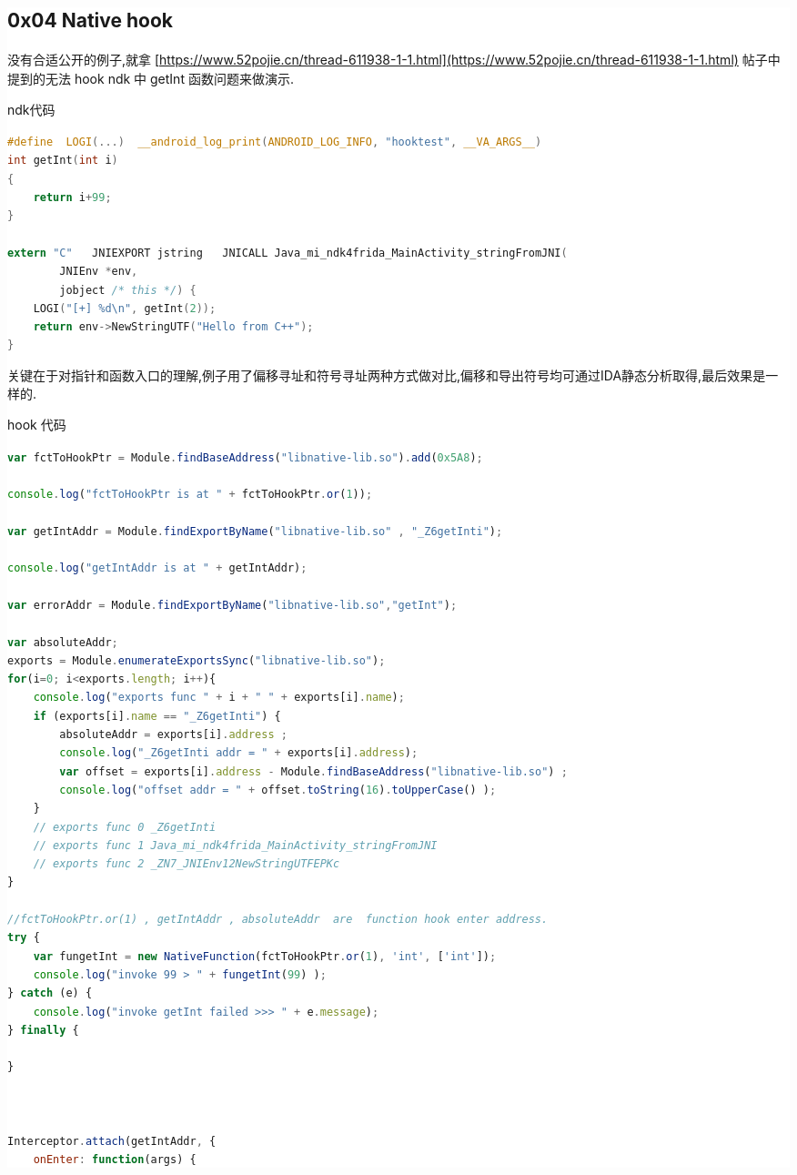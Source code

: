 ## 0x04 Native hook

没有合适公开的例子,就拿 [https://www.52pojie.cn/thread-611938-1-1.html](https://www.52pojie.cn/thread-611938-1-1.html) 帖子中提到的无法 hook ndk 中 getInt 函数问题来做演示.

ndk代码

```C
#define  LOGI(...)  __android_log_print(ANDROID_LOG_INFO, "hooktest", __VA_ARGS__)
int getInt(int i)
{
    return i+99;
}

extern "C"   JNIEXPORT jstring   JNICALL Java_mi_ndk4frida_MainActivity_stringFromJNI(
        JNIEnv *env,
        jobject /* this */) {
    LOGI("[+] %d\n", getInt(2));
    return env->NewStringUTF("Hello from C++");
}
```
关键在于对指针和函数入口的理解,例子用了偏移寻址和符号寻址两种方式做对比,偏移和导出符号均可通过IDA静态分析取得,最后效果是一样的.

hook 代码

```javascript
var fctToHookPtr = Module.findBaseAddress("libnative-lib.so").add(0x5A8);

console.log("fctToHookPtr is at " + fctToHookPtr.or(1));

var getIntAddr = Module.findExportByName("libnative-lib.so" , "_Z6getInti");

console.log("getIntAddr is at " + getIntAddr);

var errorAddr = Module.findExportByName("libnative-lib.so","getInt");

var absoluteAddr;
exports = Module.enumerateExportsSync("libnative-lib.so");
for(i=0; i<exports.length; i++){
    console.log("exports func " + i + " " + exports[i].name);
    if (exports[i].name == "_Z6getInti") {
        absoluteAddr = exports[i].address ;
        console.log("_Z6getInti addr = " + exports[i].address);
        var offset = exports[i].address - Module.findBaseAddress("libnative-lib.so") ;
        console.log("offset addr = " + offset.toString(16).toUpperCase() );
    }
    // exports func 0 _Z6getInti
    // exports func 1 Java_mi_ndk4frida_MainActivity_stringFromJNI
    // exports func 2 _ZN7_JNIEnv12NewStringUTFEPKc
}

//fctToHookPtr.or(1) , getIntAddr , absoluteAddr  are  function hook enter address.
try {
    var fungetInt = new NativeFunction(fctToHookPtr.or(1), 'int', ['int']);
    console.log("invoke 99 > " + fungetInt(99) );
} catch (e) {
    console.log("invoke getInt failed >>> " + e.message);
} finally {

}



Interceptor.attach(getIntAddr, {
    onEnter: function(args) {
```